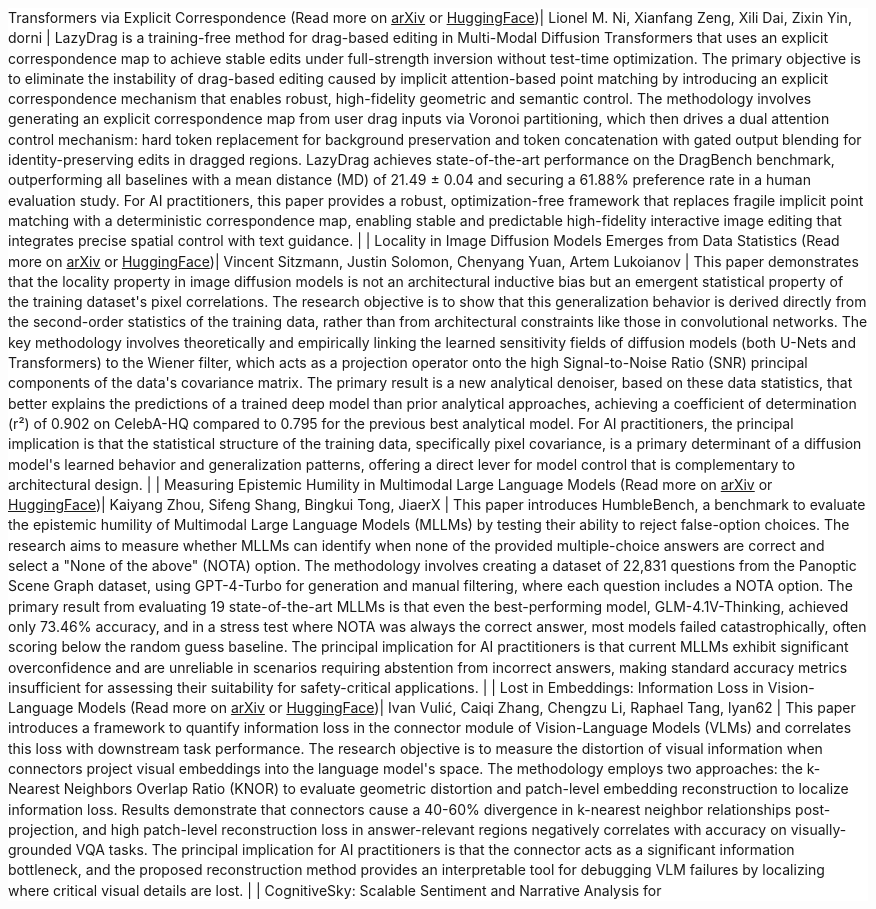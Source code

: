   Transformers via Explicit Correspondence (Read more on [arXiv](https://arxiv.org/abs/2509.12203) or [HuggingFace](https://huggingface.co/papers/2509.12203))| Lionel M. Ni, Xianfang Zeng, Xili Dai, Zixin Yin, dorni | LazyDrag is a training-free method for drag-based editing in Multi-Modal Diffusion Transformers that uses an explicit correspondence map to achieve stable edits under full-strength inversion without test-time optimization. The primary objective is to eliminate the instability of drag-based editing caused by implicit attention-based point matching by introducing an explicit correspondence mechanism that enables robust, high-fidelity geometric and semantic control. The methodology involves generating an explicit correspondence map from user drag inputs via Voronoi partitioning, which then drives a dual attention control mechanism: hard token replacement for background preservation and token concatenation with gated output blending for identity-preserving edits in dragged regions. LazyDrag achieves state-of-the-art performance on the DragBench benchmark, outperforming all baselines with a mean distance (MD) of 21.49 ± 0.04 and securing a 61.88% preference rate in a human evaluation study. For AI practitioners, this paper provides a robust, optimization-free framework that replaces fragile implicit point matching with a deterministic correspondence map, enabling stable and predictable high-fidelity interactive image editing that integrates precise spatial control with text guidance. |
| Locality in Image Diffusion Models Emerges from Data Statistics (Read more on [arXiv](https://arxiv.org/abs/2509.09672) or [HuggingFace](https://huggingface.co/papers/2509.09672))| Vincent Sitzmann, Justin Solomon, Chenyang Yuan, Artem Lukoianov | This paper demonstrates that the locality property in image diffusion models is not an architectural inductive bias but an emergent statistical property of the training dataset's pixel correlations. The research objective is to show that this generalization behavior is derived directly from the second-order statistics of the training data, rather than from architectural constraints like those in convolutional networks. The key methodology involves theoretically and empirically linking the learned sensitivity fields of diffusion models (both U-Nets and Transformers) to the Wiener filter, which acts as a projection operator onto the high Signal-to-Noise Ratio (SNR) principal components of the data's covariance matrix. The primary result is a new analytical denoiser, based on these data statistics, that better explains the predictions of a trained deep model than prior analytical approaches, achieving a coefficient of determination (r²) of 0.902 on CelebA-HQ compared to 0.795 for the previous best analytical model. For AI practitioners, the principal implication is that the statistical structure of the training data, specifically pixel covariance, is a primary determinant of a diffusion model's learned behavior and generalization patterns, offering a direct lever for model control that is complementary to architectural design. |
| Measuring Epistemic Humility in Multimodal Large Language Models (Read more on [arXiv](https://arxiv.org/abs/2509.09658) or [HuggingFace](https://huggingface.co/papers/2509.09658))| Kaiyang Zhou, Sifeng Shang, Bingkui Tong, JiaerX | This paper introduces HumbleBench, a benchmark to evaluate the epistemic humility of Multimodal Large Language Models (MLLMs) by testing their ability to reject false-option choices. The research aims to measure whether MLLMs can identify when none of the provided multiple-choice answers are correct and select a "None of the above" (NOTA) option. The methodology involves creating a dataset of 22,831 questions from the Panoptic Scene Graph dataset, using GPT-4-Turbo for generation and manual filtering, where each question includes a NOTA option. The primary result from evaluating 19 state-of-the-art MLLMs is that even the best-performing model, GLM-4.1V-Thinking, achieved only 73.46% accuracy, and in a stress test where NOTA was always the correct answer, most models failed catastrophically, often scoring below the random guess baseline. The principal implication for AI practitioners is that current MLLMs exhibit significant overconfidence and are unreliable in scenarios requiring abstention from incorrect answers, making standard accuracy metrics insufficient for assessing their suitability for safety-critical applications. |
| Lost in Embeddings: Information Loss in Vision-Language Models (Read more on [arXiv](https://arxiv.org/abs/2509.11986) or [HuggingFace](https://huggingface.co/papers/2509.11986))| Ivan Vulić, Caiqi Zhang, Chengzu Li, Raphael Tang, lyan62 | This paper introduces a framework to quantify information loss in the connector module of Vision-Language Models (VLMs) and correlates this loss with downstream task performance. The research objective is to measure the distortion of visual information when connectors project visual embeddings into the language model's space. The methodology employs two approaches: the k-Nearest Neighbors Overlap Ratio (KNOR) to evaluate geometric distortion and patch-level embedding reconstruction to localize information loss. Results demonstrate that connectors cause a 40-60% divergence in k-nearest neighbor relationships post-projection, and high patch-level reconstruction loss in answer-relevant regions negatively correlates with accuracy on visually-grounded VQA tasks. The principal implication for AI practitioners is that the connector acts as a significant information bottleneck, and the proposed reconstruction method provides an interpretable tool for debugging VLM failures by localizing where critical visual details are lost. |
| CognitiveSky: Scalable Sentiment and Narrative Analysis for